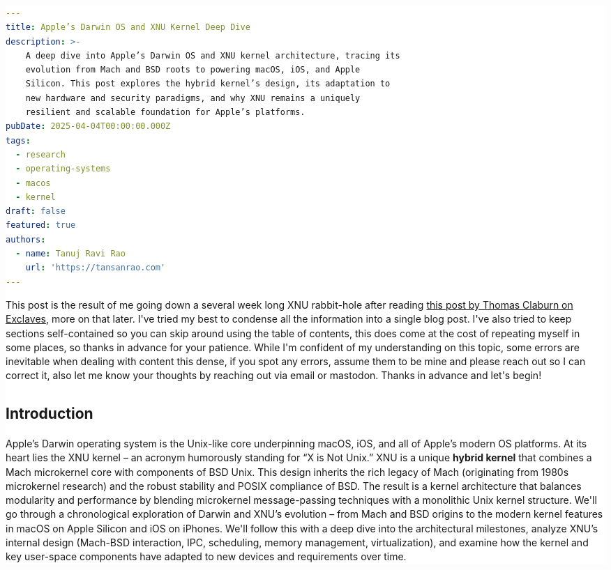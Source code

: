 ```yaml
---
title: Apple’s Darwin OS and XNU Kernel Deep Dive
description: >-
    A deep dive into Apple’s Darwin OS and XNU kernel architecture, tracing its
    evolution from Mach and BSD roots to powering macOS, iOS, and Apple
    Silicon. This post explores the hybrid kernel’s design, its adaptation to
    new hardware and security paradigms, and why XNU remains a uniquely
    resilient and scalable foundation for Apple’s platforms.
pubDate: 2025-04-04T00:00:00.000Z
tags:
  - research
  - operating-systems
  - macos
  - kernel
draft: false
featured: true
authors:
  - name: Tanuj Ravi Rao
    url: 'https://tansanrao.com'
---
```




This post is the result of me going down a several week long XNU rabbit-hole
after reading [this post by Thomas Claburn on
Exclaves](https://www.theregister.com/2025/03/08/kernel_sanders_apple_rearranges_xnu/),
more on that later. I've tried my best to condense all the information into a
single blog post. I've also tried to keep sections self-contained so you can
skip around using the table of contents, this does come at the cost of
repeating myself in some places, so thanks in advance for your patience. While
I'm confident of my understanding on this topic, some errors are inevitable
when dealing with content this dense, if you spot any errors, assume them to be
mine and please reach out so I can correct it, also let me know your thoughts
by reaching out via email or mastodon. Thanks in advance and let's begin!

## Introduction
Apple’s Darwin operating system is the Unix-like core underpinning macOS, iOS,
and all of Apple’s modern OS platforms. At its heart lies the XNU kernel – an
acronym humorously standing for “X is Not Unix.” XNU is a unique **hybrid
kernel** that combines a Mach microkernel core with components of BSD Unix.
This design inherits the rich legacy of Mach (originating from 1980s
microkernel research) and the robust stability and POSIX compliance of BSD. The
result is a kernel architecture that balances modularity and performance by
blending microkernel message-passing techniques with a monolithic Unix kernel
structure. We'll go through a chronological exploration of Darwin and XNU’s
evolution – from Mach and BSD origins to the modern kernel features in macOS on
Apple Silicon and iOS on iPhones. We'll follow this with a deep dive into the
architectural milestones, analyze XNU’s internal design (Mach-BSD interaction,
IPC, scheduling, memory management, virtualization), and examine how the kernel
and key user-space components have adapted to new devices and requirements over
time.
